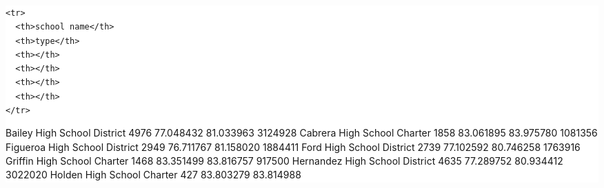     <tr>
      <th>school name</th>
      <th>type</th>
      <th></th>
      <th></th>
      <th></th>
      <th></th>
    </tr>
  </thead>
  <tbody>
    <tr>
      <th>Bailey High School</th>
      <th>District</th>
      <td>4976</td>
      <td>77.048432</td>
      <td>81.033963</td>
      <td>3124928</td>
    </tr>
    <tr>
      <th>Cabrera High School</th>
      <th>Charter</th>
      <td>1858</td>
      <td>83.061895</td>
      <td>83.975780</td>
      <td>1081356</td>
    </tr>
    <tr>
      <th>Figueroa High School</th>
      <th>District</th>
      <td>2949</td>
      <td>76.711767</td>
      <td>81.158020</td>
      <td>1884411</td>
    </tr>
    <tr>
      <th>Ford High School</th>
      <th>District</th>
      <td>2739</td>
      <td>77.102592</td>
      <td>80.746258</td>
      <td>1763916</td>
    </tr>
    <tr>
      <th>Griffin High School</th>
      <th>Charter</th>
      <td>1468</td>
      <td>83.351499</td>
      <td>83.816757</td>
      <td>917500</td>
    </tr>
    <tr>
      <th>Hernandez High School</th>
      <th>District</th>
      <td>4635</td>
      <td>77.289752</td>
      <td>80.934412</td>
      <td>3022020</td>
    </tr>
    <tr>
      <th>Holden High School</th>
      <th>Charter</th>
      <td>427</td>
      <td>83.803279</td>
      <td>83.814988</td>